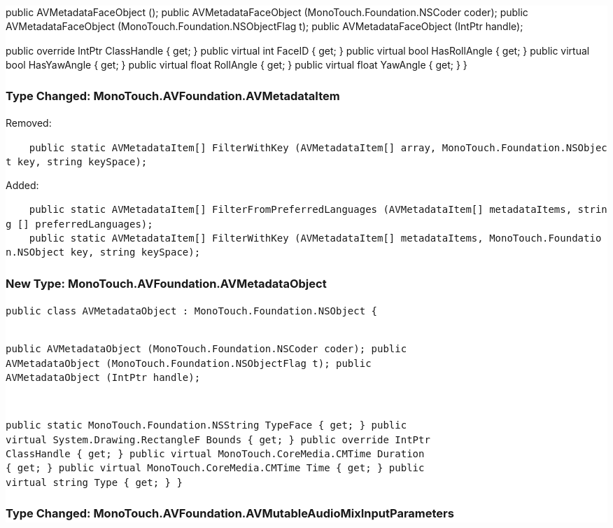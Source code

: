   public AVMetadataFaceObject ();
   public AVMetadataFaceObject (MonoTouch.Foundation.NSCoder coder);
   public AVMetadataFaceObject (MonoTouch.Foundation.NSObjectFlag t);
   public AVMetadataFaceObject (IntPtr handle);
  
   public override IntPtr ClassHandle {
    get;
  }
   public virtual int FaceID {
    get;
  }
   public virtual bool HasRollAngle {
    get;
  }
   public virtual bool HasYawAngle {
    get;
  }
   public virtual float RollAngle {
    get;
  }
   public virtual float YawAngle {
    get;
  }
}
</pre>
<h3>Type Changed: MonoTouch.AVFoundation.AVMetadataItem</h3>
<p>Removed:</p><pre class='prettyprint'>
    public static AVMetadataItem[] FilterWithKey (AVMetadataItem[] array, MonoTouch.Foundation.NSObject key, string keySpace);
</pre>
<p>Added:</p><pre class='prettyprint'>
    public static AVMetadataItem[] FilterFromPreferredLanguages (AVMetadataItem[] metadataItems, string [] preferredLanguages);
    public static AVMetadataItem[] FilterWithKey (AVMetadataItem[] metadataItems, MonoTouch.Foundation.NSObject key, string keySpace);
</pre>
<h3>New Type: MonoTouch.AVFoundation.AVMetadataObject</h3>
<pre class='prettyprint'>
public class AVMetadataObject : MonoTouch.Foundation.NSObject {
  
   public AVMetadataObject (MonoTouch.Foundation.NSCoder coder);
   public AVMetadataObject (MonoTouch.Foundation.NSObjectFlag t);
   public AVMetadataObject (IntPtr handle);
  
   public static MonoTouch.Foundation.NSString TypeFace {
    get;
  }
   public virtual System.Drawing.RectangleF Bounds {
    get;
  }
   public override IntPtr ClassHandle {
    get;
  }
   public virtual MonoTouch.CoreMedia.CMTime Duration {
    get;
  }
   public virtual MonoTouch.CoreMedia.CMTime Time {
    get;
  }
   public virtual string Type {
    get;
  }
}
</pre>
<h3>Type Changed: MonoTouch.AVFoundation.AVMutableAudioMixInputParameters</h3>